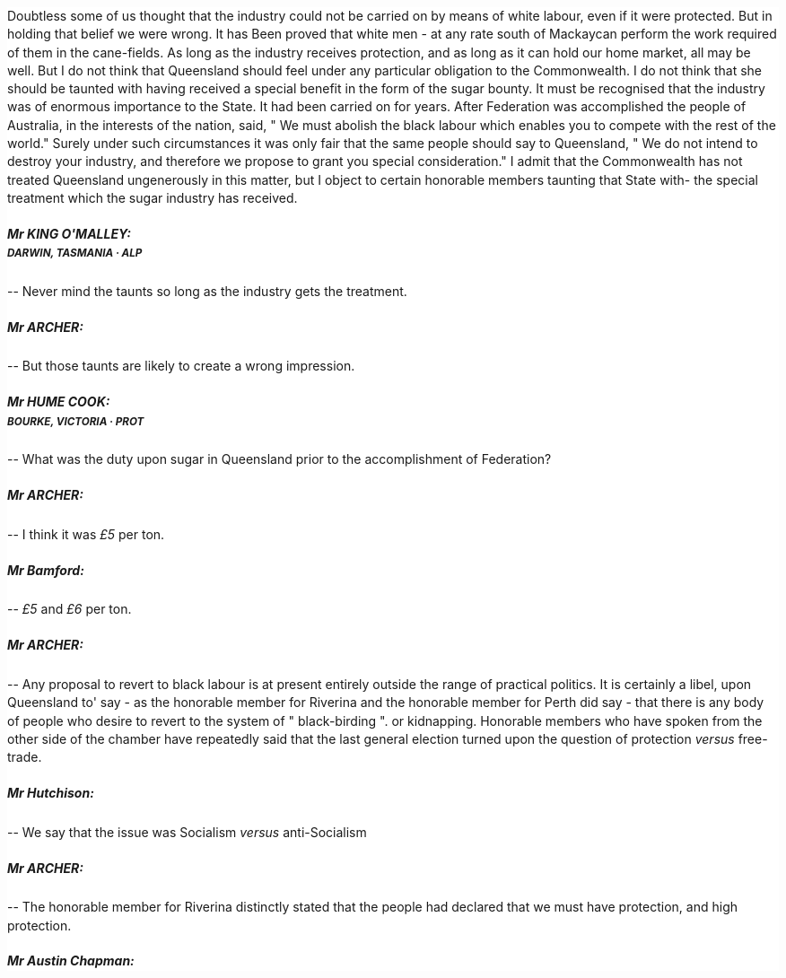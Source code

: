 Doubtless some of us thought that the industry could not be carried on by means of white labour, even if it were protected. But in holding that belief we were wrong. It has Been proved that white men - at any rate south of Mackaycan perform the work required of them in the cane-fields. As long as the industry receives protection, and as long as it can hold our home market, all may be well. But I do not think that Queensland should feel under any particular obligation to the Commonwealth. I do not think that she should be taunted with having received a special benefit in the form of the sugar bounty. It must be recognised that the industry was of enormous importance to the State. It had been carried on for years. After Federation was accomplished the people of Australia, in the interests of the nation, said, " We must abolish the black labour which enables you to compete with the rest of the world." Surely under such circumstances it was only fair that the same people should say to Queensland, " We do not intend to destroy your industry, and therefore we propose to grant you  special  consideration." I admit that the Commonwealth has not treated Queensland ungenerously in this matter, but I object to certain honorable members taunting that State with- the special treatment which the sugar industry has received. 

##### Mr KING O'MALLEY:<br><small class="text-muted">DARWIN, TASMANIA &middot; ALP</small>

-- Never mind the taunts so long as the industry gets the treatment. 

##### Mr ARCHER:

-- But those taunts are likely to create a wrong impression. 

##### Mr HUME COOK:<br><small class="text-muted">BOURKE, VICTORIA &middot; PROT</small>

-- What was the duty upon sugar in Queensland prior to the accomplishment of Federation? 

##### Mr ARCHER:

-- I think it was  *£5*  per ton. 

##### Mr Bamford:

--  *£5*  and  *£6*  per ton. 

##### Mr ARCHER:

-- Any proposal to revert to black labour is at present entirely outside the range of practical politics. It is certainly a libel, upon Queensland to' say - as the honorable member for Riverina and the honorable member for Perth did say - that there is any body of people who desire to revert to the system of "  black-birding  ". or kidnapping. Honorable members who have spoken from the other side of the chamber have repeatedly said that the last general election turned upon the question of protection  *versus*  free-trade. 

##### Mr Hutchison:

-- We say that the issue was Socialism  *versus*  anti-Socialism 

##### Mr ARCHER:

-- The honorable member for Riverina distinctly stated that the people had declared that we must have protection, and high protection. 

##### Mr Austin Chapman:

